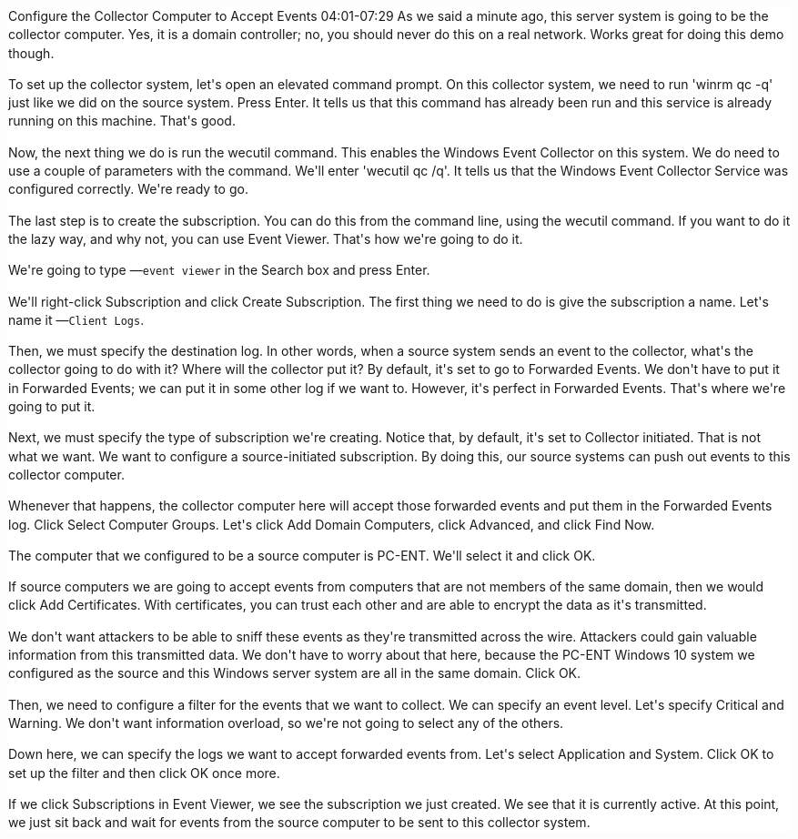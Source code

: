 Configure the Collector Computer to Accept Events 04:01-07:29
As we said a minute ago, this server system is going to be the collector computer. Yes, it is a domain controller; no, you should never do this on a real network. Works great for doing this demo though.

To set up the collector system, let's open an elevated command prompt. On this collector system, we need to run 'winrm qc -q' just like we did on the source system. Press Enter. It tells us that this command has already been run and this service is already running on this machine. That's good.

Now, the next thing we do is run the wecutil command. This enables the Windows Event Collector on this system. We do need to use a couple of parameters with the command. We'll enter 'wecutil qc /q'. It tells us that the Windows Event Collector Service was configured correctly. We're ready to go.

The last step is to create the subscription. You can do this from the command line, using the wecutil command. If you want to do it the lazy way, and why not, you can use Event Viewer. That's how we're going to do it.

We're going to type —`event viewer` in the Search box and press Enter.

We'll right-click Subscription and click Create Subscription. The first thing we need to do is give the subscription a name. Let's name it —`Client Logs`.

Then, we must specify the destination log. In other words, when a source system sends an event to the collector, what's the collector going to do with it? Where will the collector put it? By default, it's set to go to Forwarded Events. We don't have to put it in Forwarded Events; we can put it in some other log if we want to. However, it's perfect in Forwarded Events. That's where we're going to put it.

Next, we must specify the type of subscription we're creating. Notice that, by default, it's set to Collector initiated. That is not what we want. We want to configure a source-initiated subscription. By doing this, our source systems can push out events to this collector computer.

Whenever that happens, the collector computer here will accept those forwarded events and put them in the Forwarded Events log. Click Select Computer Groups. Let's click Add Domain Computers, click Advanced, and click Find Now.

The computer that we configured to be a source computer is PC-ENT. We'll select it and click OK.

If source computers we are going to accept events from computers that are not members of the same domain, then we would click Add Certificates. With certificates, you can trust each other and are able to encrypt the data as it's transmitted.

We don't want attackers to be able to sniff these events as they're transmitted across the wire. Attackers could gain valuable information from this transmitted data. We don't have to worry about that here, because the PC-ENT Windows 10 system we configured as the source and this Windows server system are all in the same domain. Click OK.

Then, we need to configure a filter for the events that we want to collect. We can specify an event level. Let's specify Critical and Warning. We don't want information overload, so we're not going to select any of the others.

Down here, we can specify the logs we want to accept forwarded events from. Let's select Application and System. Click OK to set up the filter and then click OK once more.

If we click Subscriptions in Event Viewer, we see the subscription we just created. We see that it is currently active. At this point, we just sit back and wait for events from the source computer to be sent to this collector system.
